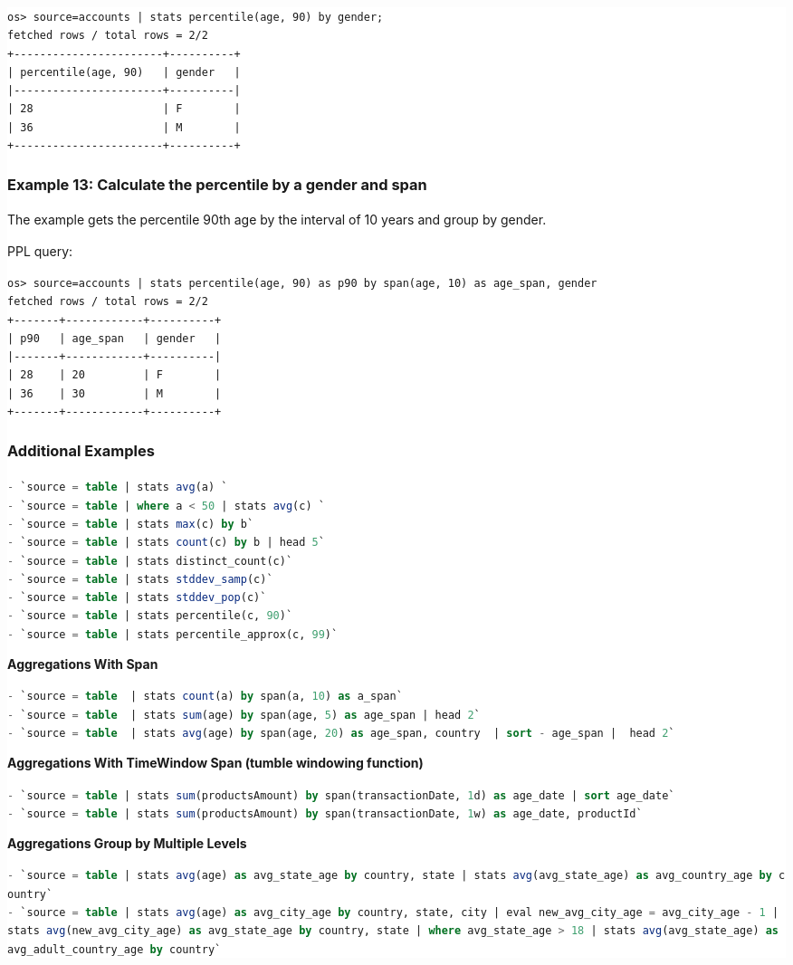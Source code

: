     os> source=accounts | stats percentile(age, 90) by gender;
    fetched rows / total rows = 2/2
    +-----------------------+----------+
    | percentile(age, 90)   | gender   |
    |-----------------------+----------|
    | 28                    | F        |
    | 36                    | M        |
    +-----------------------+----------+

### Example 13: Calculate the percentile by a gender and span

The example gets the percentile 90th age by the interval of 10 years and group by gender.

PPL query:

    os> source=accounts | stats percentile(age, 90) as p90 by span(age, 10) as age_span, gender
    fetched rows / total rows = 2/2
    +-------+------------+----------+
    | p90   | age_span   | gender   |
    |-------+------------+----------|
    | 28    | 20         | F        |
    | 36    | 30         | M        |
    +-------+------------+----------+

### Additional Examples
```sql
- `source = table | stats avg(a) `
- `source = table | where a < 50 | stats avg(c) `
- `source = table | stats max(c) by b`
- `source = table | stats count(c) by b | head 5`
- `source = table | stats distinct_count(c)`
- `source = table | stats stddev_samp(c)`
- `source = table | stats stddev_pop(c)`
- `source = table | stats percentile(c, 90)`
- `source = table | stats percentile_approx(c, 99)`
```

**Aggregations With Span**
```sql
- `source = table  | stats count(a) by span(a, 10) as a_span`
- `source = table  | stats sum(age) by span(age, 5) as age_span | head 2`
- `source = table  | stats avg(age) by span(age, 20) as age_span, country  | sort - age_span |  head 2`
```
**Aggregations With TimeWindow Span (tumble windowing function)**
```sql
- `source = table | stats sum(productsAmount) by span(transactionDate, 1d) as age_date | sort age_date`
- `source = table | stats sum(productsAmount) by span(transactionDate, 1w) as age_date, productId`
```
**Aggregations Group by Multiple Levels**
```sql
- `source = table | stats avg(age) as avg_state_age by country, state | stats avg(avg_state_age) as avg_country_age by country`
- `source = table | stats avg(age) as avg_city_age by country, state, city | eval new_avg_city_age = avg_city_age - 1 | stats avg(new_avg_city_age) as avg_state_age by country, state | where avg_state_age > 18 | stats avg(avg_state_age) as avg_adult_country_age by country`
```
